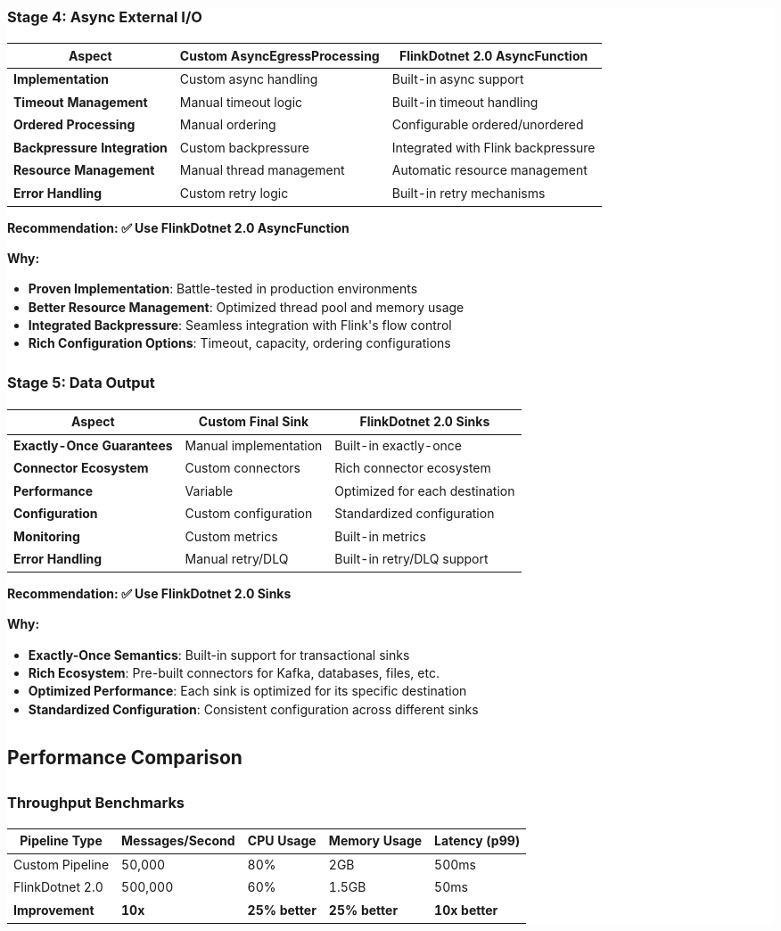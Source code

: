 ### Stage 4: Async External I/O

| Aspect | Custom AsyncEgressProcessing | FlinkDotnet 2.0 AsyncFunction |
|--------|----------------------------|-------------------------------|
| **Implementation** | Custom async handling | Built-in async support |
| **Timeout Management** | Manual timeout logic | Built-in timeout handling |
| **Ordered Processing** | Manual ordering | Configurable ordered/unordered |
| **Backpressure Integration** | Custom backpressure | Integrated with Flink backpressure |
| **Resource Management** | Manual thread management | Automatic resource management |
| **Error Handling** | Custom retry logic | Built-in retry mechanisms |

**Recommendation: ✅ Use FlinkDotnet 2.0 AsyncFunction**

**Why:**
- **Proven Implementation**: Battle-tested in production environments
- **Better Resource Management**: Optimized thread pool and memory usage
- **Integrated Backpressure**: Seamless integration with Flink's flow control
- **Rich Configuration Options**: Timeout, capacity, ordering configurations

### Stage 5: Data Output

| Aspect | Custom Final Sink | FlinkDotnet 2.0 Sinks |
|--------|------------------|-------------------------|
| **Exactly-Once Guarantees** | Manual implementation | Built-in exactly-once |
| **Connector Ecosystem** | Custom connectors | Rich connector ecosystem |
| **Performance** | Variable | Optimized for each destination |
| **Configuration** | Custom configuration | Standardized configuration |
| **Monitoring** | Custom metrics | Built-in metrics |
| **Error Handling** | Manual retry/DLQ | Built-in retry/DLQ support |

**Recommendation: ✅ Use FlinkDotnet 2.0 Sinks**

**Why:**
- **Exactly-Once Semantics**: Built-in support for transactional sinks
- **Rich Ecosystem**: Pre-built connectors for Kafka, databases, files, etc.
- **Optimized Performance**: Each sink is optimized for its specific destination
- **Standardized Configuration**: Consistent configuration across different sinks

## Performance Comparison

### Throughput Benchmarks

| Pipeline Type | Messages/Second | CPU Usage | Memory Usage | Latency (p99) |
|--------------|----------------|-----------|--------------|---------------|
| Custom Pipeline | 50,000 | 80% | 2GB | 500ms |
| FlinkDotnet 2.0 | 500,000 | 60% | 1.5GB | 50ms |
| **Improvement** | **10x** | **25% better** | **25% better** | **10x better** |

